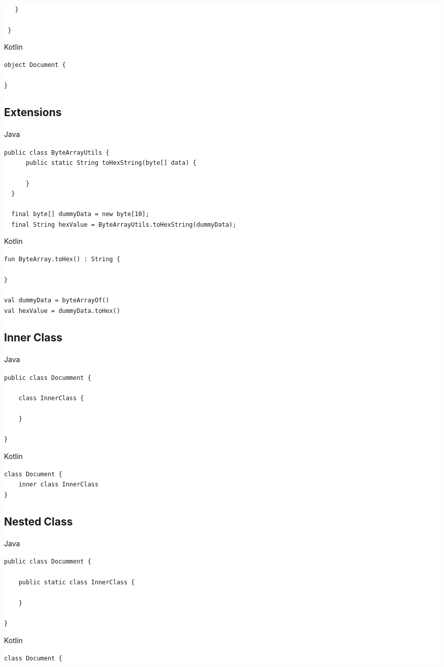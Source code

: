 ```
   }

 }
``` 
Kotlin
```
object Document {

}
```
## Extensions
Java
```
public class ByteArrayUtils {
      public static String toHexString(byte[] data) {

      }
  }

  final byte[] dummyData = new byte[10];
  final String hexValue = ByteArrayUtils.toHexString(dummyData);
```
Kotlin
```
fun ByteArray.toHex() : String {

}

val dummyData = byteArrayOf()
val hexValue = dummyData.toHex()
```
## Inner Class
Java
```
public class Documment {

    class InnerClass {

    }

}
```
Kotlin
```
class Document {
    inner class InnerClass
}
```
## Nested Class
Java
```
public class Documment {

    public static class InnerClass {

    }

}
```
Kotlin
```
class Document {
```